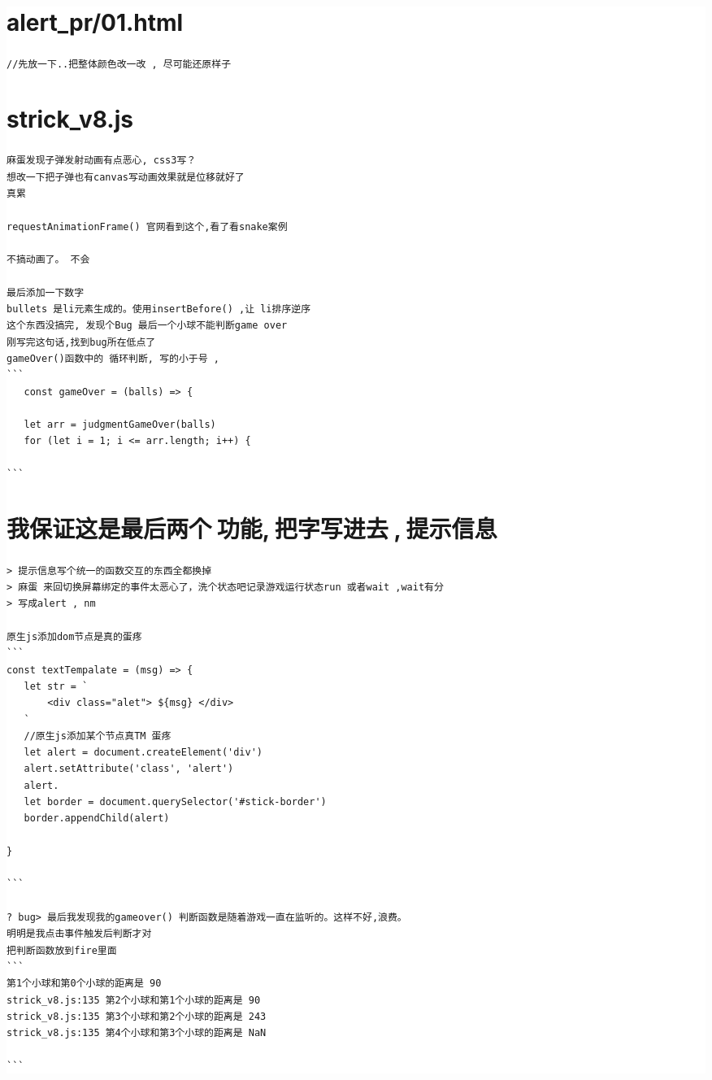 # alert_pr/01.html
    //先放一下..把整体颜色改一改 , 尽可能还原样子

# strick_v8.js 
    麻蛋发现子弹发射动画有点恶心, css3写？
    想改一下把子弹也有canvas写动画效果就是位移就好了
    真累

    requestAnimationFrame() 官网看到这个,看了看snake案例

    不搞动画了。 不会

    最后添加一下数字  
    bullets 是li元素生成的。使用insertBefore() ,让 li排序逆序  
    这个东西没搞完, 发现个Bug 最后一个小球不能判断game over
    刚写完这句话,找到bug所在低点了
    gameOver()函数中的 循环判断, 写的小于号 ,
    ```
       const gameOver = (balls) => {

       let arr = judgmentGameOver(balls)
       for (let i = 1; i <= arr.length; i++) {

    ```

# 我保证这是最后两个 功能, 把字写进去 , 提示信息

    > 提示信息写个统一的函数交互的东西全都换掉
    > 麻蛋 来回切换屏幕绑定的事件太恶心了，洗个状态吧记录游戏运行状态run 或者wait ,wait有分
    > 写成alert , nm

    原生js添加dom节点是真的蛋疼
    ```
    const textTempalate = (msg) => {
       let str = `
           <div class="alet"> ${msg} </div>
       `
       //原生js添加某个节点真TM 蛋疼
       let alert = document.createElement('div')
       alert.setAttribute('class', 'alert')
       alert.
       let border = document.querySelector('#stick-border')
       border.appendChild(alert)

    }
    
    ```

    ? bug> 最后我发现我的gameover() 判断函数是随着游戏一直在监听的。这样不好,浪费。
    明明是我点击事件触发后判断才对
    把判断函数放到fire里面
    ```
    第1个小球和第0个小球的距离是 90
    strick_v8.js:135 第2个小球和第1个小球的距离是 90
    strick_v8.js:135 第3个小球和第2个小球的距离是 243
    strick_v8.js:135 第4个小球和第3个小球的距离是 NaN
    
    ```

    